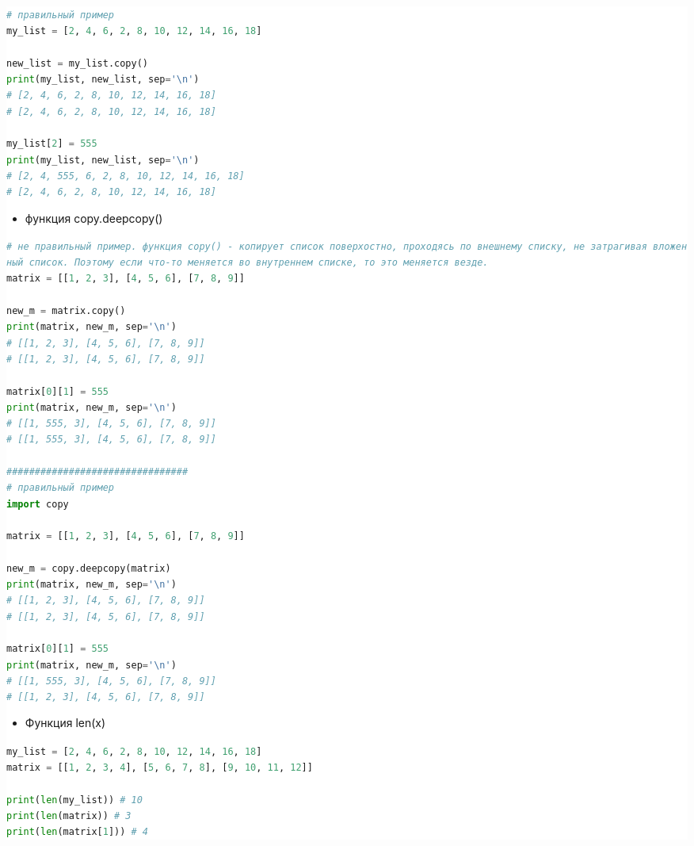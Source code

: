 ```py
# правильный пример
my_list = [2, 4, 6, 2, 8, 10, 12, 14, 16, 18]

new_list = my_list.copy()
print(my_list, new_list, sep='\n')
# [2, 4, 6, 2, 8, 10, 12, 14, 16, 18]
# [2, 4, 6, 2, 8, 10, 12, 14, 16, 18]

my_list[2] = 555
print(my_list, new_list, sep='\n')
# [2, 4, 555, 6, 2, 8, 10, 12, 14, 16, 18]
# [2, 4, 6, 2, 8, 10, 12, 14, 16, 18]
```

- функция copy.deepcopy()

```py
# не правильный пример. функция copy() - копирует список поверхостно, проходясь по внешнему списку, не затрагивая вложенный список. Поэтому если что-то меняется во внутреннем списке, то это меняется везде.
matrix = [[1, 2, 3], [4, 5, 6], [7, 8, 9]]

new_m = matrix.copy()
print(matrix, new_m, sep='\n')
# [[1, 2, 3], [4, 5, 6], [7, 8, 9]]
# [[1, 2, 3], [4, 5, 6], [7, 8, 9]]

matrix[0][1] = 555
print(matrix, new_m, sep='\n')
# [[1, 555, 3], [4, 5, 6], [7, 8, 9]]
# [[1, 555, 3], [4, 5, 6], [7, 8, 9]]

################################
# правильный пример
import copy

matrix = [[1, 2, 3], [4, 5, 6], [7, 8, 9]]

new_m = copy.deepcopy(matrix)
print(matrix, new_m, sep='\n')
# [[1, 2, 3], [4, 5, 6], [7, 8, 9]]
# [[1, 2, 3], [4, 5, 6], [7, 8, 9]]

matrix[0][1] = 555
print(matrix, new_m, sep='\n')
# [[1, 555, 3], [4, 5, 6], [7, 8, 9]]
# [[1, 2, 3], [4, 5, 6], [7, 8, 9]]
```

- Функция len(x)

```py
my_list = [2, 4, 6, 2, 8, 10, 12, 14, 16, 18]
matrix = [[1, 2, 3, 4], [5, 6, 7, 8], [9, 10, 11, 12]]

print(len(my_list)) # 10
print(len(matrix)) # 3
print(len(matrix[1])) # 4
```
